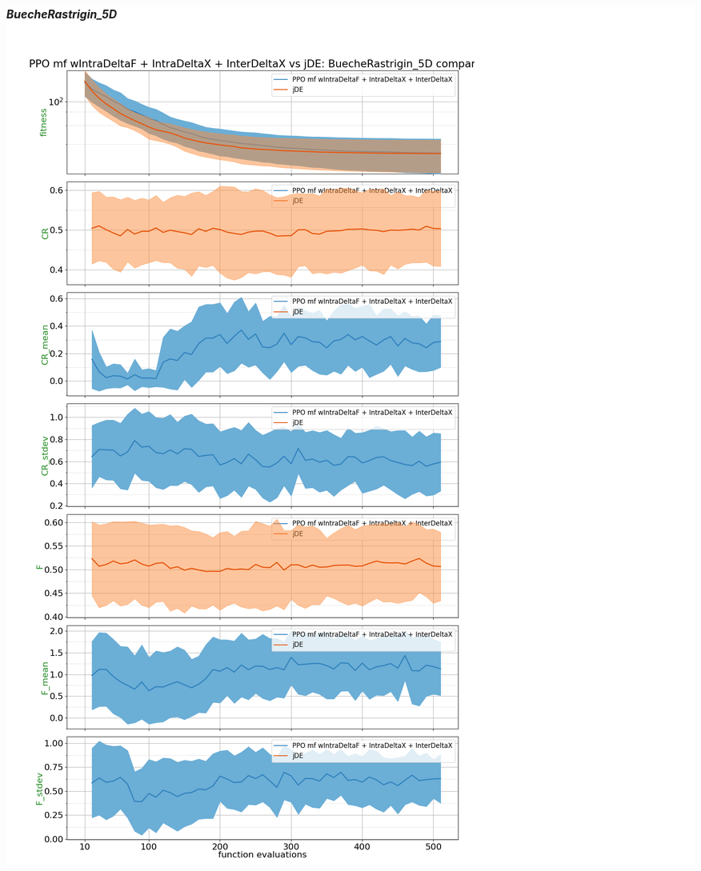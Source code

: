 ##### BuecheRastrigin_5D

![](imgs\PPO_mf_wIntraDeltaF_+_IntraDeltaX_+_InterDeltaX_vs_jDE__BuecheRastrigin_5D_comparison.png)
